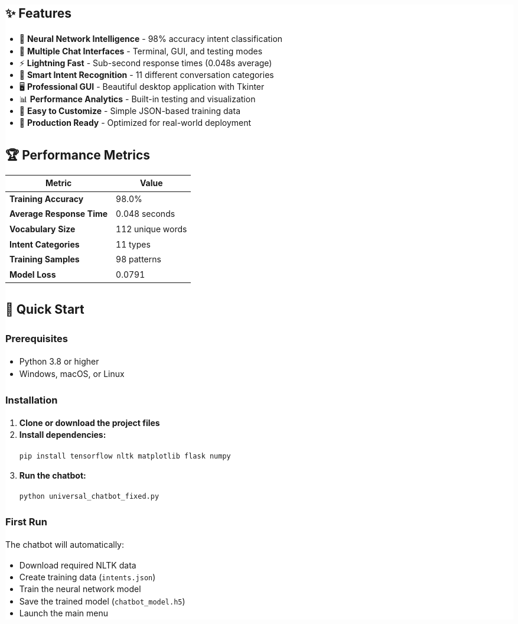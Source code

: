 
## ✨ Features

- 🧠 **Neural Network Intelligence** - 98% accuracy intent classification
- 💬 **Multiple Chat Interfaces** - Terminal, GUI, and testing modes
- ⚡ **Lightning Fast** - Sub-second response times (0.048s average)
- 🎯 **Smart Intent Recognition** - 11 different conversation categories
- 🖥️ **Professional GUI** - Beautiful desktop application with Tkinter
- 📊 **Performance Analytics** - Built-in testing and visualization
- 🔧 **Easy to Customize** - Simple JSON-based training data
- 🚀 **Production Ready** - Optimized for real-world deployment

## 🏆 Performance Metrics

| Metric | Value |
|--------|-------|
| **Training Accuracy** | 98.0% |
| **Average Response Time** | 0.048 seconds |
| **Vocabulary Size** | 112 unique words |
| **Intent Categories** | 11 types |
| **Training Samples** | 98 patterns |
| **Model Loss** | 0.0791 |

## 🚀 Quick Start

### Prerequisites

- Python 3.8 or higher
- Windows, macOS, or Linux

### Installation

1. **Clone or download the project files**
2. **Install dependencies:**
   ```bash
   pip install tensorflow nltk matplotlib flask numpy
   ```
3. **Run the chatbot:**
   ```bash
   python universal_chatbot_fixed.py
   ```

### First Run

The chatbot will automatically:
- Download required NLTK data
- Create training data (`intents.json`)
- Train the neural network model
- Save the trained model (`chatbot_model.h5`)
- Launch the main menu
